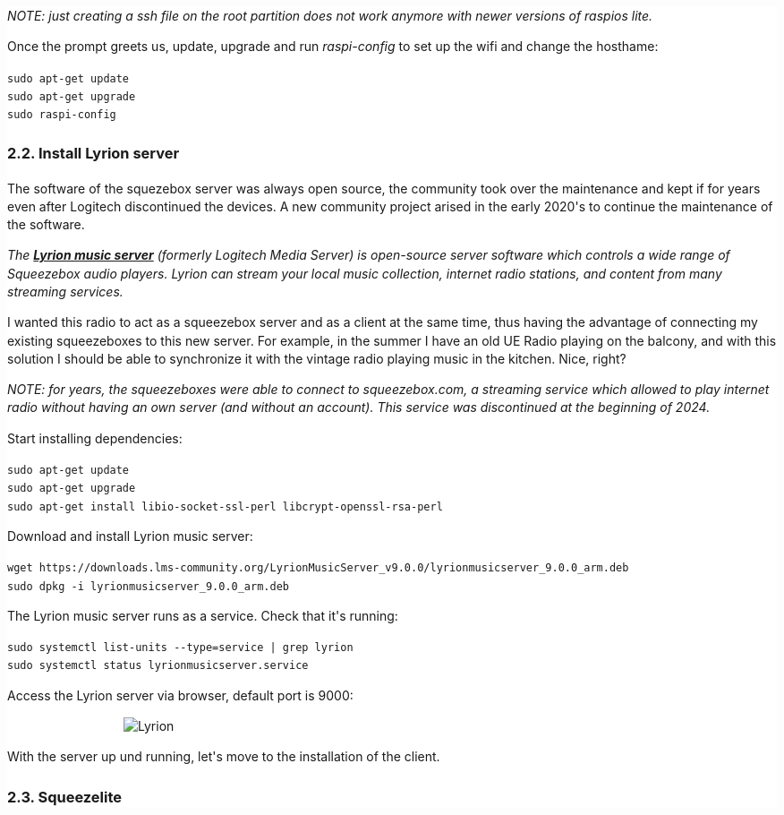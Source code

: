 _NOTE: just creating a ssh file on the root partition does not work anymore with newer versions of raspios lite._

Once the prompt greets us, update, upgrade and run _raspi-config_ to set up the wifi and change the hosthame:
```
sudo apt-get update
sudo apt-get upgrade
sudo raspi-config
```

### 2.2. Install Lyrion server

The software of the squezebox server was always open source, the community took over the maintenance and kept if for years even after Logitech discontinued the devices. A new community project arised in the early 2020's to continue the maintenance of the software.

_The __[Lyrion music server](https://lyrion.org/reference/lyrion-music-server/)__ (formerly Logitech Media Server) is open-source server software which controls a wide range of Squeezebox audio players. Lyrion can stream your local music collection, internet radio stations, and content from many streaming services._

I wanted this radio to act as a squeezebox server and as a client at the same time, thus having the advantage of connecting my existing squeezeboxes to this new server. For example, in the summer I have an old UE Radio playing on the balcony, and with this solution I should be able to synchronize it with the vintage radio playing music in the kitchen. Nice, right? 

_NOTE: for years, the squeezeboxes were able to connect to squeezebox.com, a streaming service which allowed to play internet radio without having an own server (and without an account). This service was discontinued at the beginning of 2024._

Start installing dependencies:
```
sudo apt-get update
sudo apt-get upgrade
sudo apt-get install libio-socket-ssl-perl libcrypt-openssl-rsa-perl
```
Download and install Lyrion music server:
```
wget https://downloads.lms-community.org/LyrionMusicServer_v9.0.0/lyrionmusicserver_9.0.0_arm.deb
sudo dpkg -i lyrionmusicserver_9.0.0_arm.deb
```
The Lyrion music server runs as a service. Check that it's running:
```
sudo systemctl list-units --type=service | grep lyrion
sudo systemctl status lyrionmusicserver.service
```

Access the Lyrion server via browser, default port is 9000:

<img src="/techblog/img/vintage_radio/lyrion.png" alt="Lyrion" width="600" style="display:block; margin:0 auto;">

With the server up und running, let's move to the installation of the client.

### 2.3. Squeezelite
